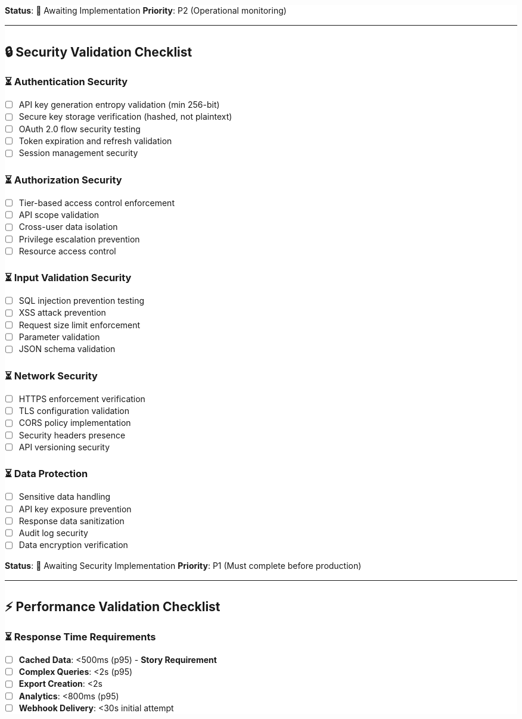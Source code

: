 **Status**: 🔄 Awaiting Implementation
**Priority**: P2 (Operational monitoring)

---

## 🔒 Security Validation Checklist

### ⏳ Authentication Security
- [ ] API key generation entropy validation (min 256-bit)
- [ ] Secure key storage verification (hashed, not plaintext)
- [ ] OAuth 2.0 flow security testing
- [ ] Token expiration and refresh validation
- [ ] Session management security

### ⏳ Authorization Security
- [ ] Tier-based access control enforcement
- [ ] API scope validation
- [ ] Cross-user data isolation
- [ ] Privilege escalation prevention
- [ ] Resource access control

### ⏳ Input Validation Security
- [ ] SQL injection prevention testing
- [ ] XSS attack prevention
- [ ] Request size limit enforcement
- [ ] Parameter validation
- [ ] JSON schema validation

### ⏳ Network Security
- [ ] HTTPS enforcement verification
- [ ] TLS configuration validation
- [ ] CORS policy implementation
- [ ] Security headers presence
- [ ] API versioning security

### ⏳ Data Protection
- [ ] Sensitive data handling
- [ ] API key exposure prevention
- [ ] Response data sanitization
- [ ] Audit log security
- [ ] Data encryption verification

**Status**: 🔄 Awaiting Security Implementation
**Priority**: P1 (Must complete before production)

---

## ⚡ Performance Validation Checklist

### ⏳ Response Time Requirements
- [ ] **Cached Data**: <500ms (p95) - **Story Requirement**
- [ ] **Complex Queries**: <2s (p95)
- [ ] **Export Creation**: <2s
- [ ] **Analytics**: <800ms (p95)
- [ ] **Webhook Delivery**: <30s initial attempt

